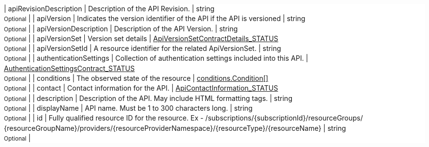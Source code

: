 | apiRevisionDescription        | Description of the API Revision.                                                                                                                                                                                                                                                                                          | string<br/><small>Optional</small>                                                                                                                      |
| apiVersion                    | Indicates the version identifier of the API if the API is versioned                                                                                                                                                                                                                                                       | string<br/><small>Optional</small>                                                                                                                      |
| apiVersionDescription         | Description of the API Version.                                                                                                                                                                                                                                                                                           | string<br/><small>Optional</small>                                                                                                                      |
| apiVersionSet                 | Version set details                                                                                                                                                                                                                                                                                                       | [ApiVersionSetContractDetails_STATUS](#ApiVersionSetContractDetails_STATUS)<br/><small>Optional</small>                                                 |
| apiVersionSetId               | A resource identifier for the related ApiVersionSet.                                                                                                                                                                                                                                                                      | string<br/><small>Optional</small>                                                                                                                      |
| authenticationSettings        | Collection of authentication settings included into this API.                                                                                                                                                                                                                                                             | [AuthenticationSettingsContract_STATUS](#AuthenticationSettingsContract_STATUS)<br/><small>Optional</small>                                             |
| conditions                    | The observed state of the resource                                                                                                                                                                                                                                                                                        | [conditions.Condition[]](https://pkg.go.dev/github.com/Azure/azure-service-operator/v2/pkg/genruntime/conditions#Condition)<br/><small>Optional</small> |
| contact                       | Contact information for the API.                                                                                                                                                                                                                                                                                          | [ApiContactInformation_STATUS](#ApiContactInformation_STATUS)<br/><small>Optional</small>                                                               |
| description                   | Description of the API. May include HTML formatting tags.                                                                                                                                                                                                                                                                 | string<br/><small>Optional</small>                                                                                                                      |
| displayName                   | API name. Must be 1 to 300 characters long.                                                                                                                                                                                                                                                                               | string<br/><small>Optional</small>                                                                                                                      |
| id                            | Fully qualified resource ID for the resource. Ex - /&ZeroWidthSpace;subscriptions/&ZeroWidthSpace;{subscriptionId}/&ZeroWidthSpace;resourceGroups/&ZeroWidthSpace;{resourceGroupName}/&ZeroWidthSpace;providers/&ZeroWidthSpace;{resourceProviderNamespace}/&ZeroWidthSpace;{resourceType}/&ZeroWidthSpace;{resourceName} | string<br/><small>Optional</small>                                                                                                                      |